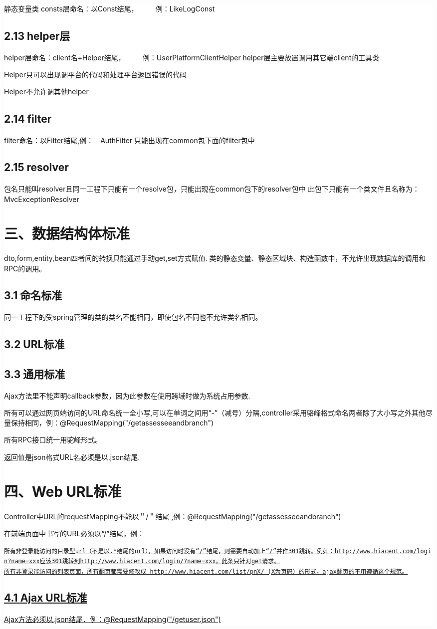 静态变量类
consts层命名：以Const结尾，　　　例：LikeLogConst
## 2.13 helper层
helper层命名：client名+Helper结尾，　　　例：UserPlatformClientHelper
helper层主要放置调用其它端client的工具类

Helper只可以出现调平台的代码和处理平台返回错误的代码

Helper不允许调其他helper
## 2.14 filter
filter命名：以Filter结尾,例：　AuthFilter
只能出现在common包下面的filter包中
## 2.15 resolver
包名只能叫resolver且同一工程下只能有一个resolve包，只能出现在common包下的resolver包中
此包下只能有一个类文件且名称为：MvcExceptionResolver

# 三、数据结构体标准　
dto,form,entity,bean四者间的转换只能通过手动get,set方式赋值.
类的静态变量、静态区域块、构造函数中，不允许出现数据库的调用和RPC的调用。
## 3.1 命名标准　

同一工程下的受spring管理的类的类名不能相同，即使包名不同也不允许类名相同。

## 3.2 URL标准　

## 3.3 通用标准
Ajax方法里不能声明callback参数，因为此参数在使用跨域时做为系统占用参数.

所有可以通过网页端访问的URL命名统一全小写,可以在单词之间用“-”（减号）分隔,controller采用骆峰格式命名两者除了大小写之外其他尽量保持相同，例：@RequestMapping("/getassesseeandbranch")

所有RPC接口统一用驼峰形式。

返回值是json格式URL名必须是以.json结尾.

# 四、Web URL标准

Controller中URL的requestMapping不能以＂/＂结尾 ,例：@RequestMapping("/getassesseeandbranch")

在前端页面中书写的URL必须以“/”结尾，例：<a href="/getassesseeandbranch/">

```shell
所有非登录能访问的目录型url（不是以.*结尾的url），如果访问时没有“/”结尾，则需要自动加上“/”并作301跳转。例如：http://www.hiacent.com/login?name=xxx应该301跳转到http://www.hiacent.com/login/?name=xxx。此条只针对get请求。
所有非登录能访问的列表页面，所有翻页都需要修改成 http://www.hiacent.com/list/pnX/ (X为页码）的形式。ajax翻页的不用遵循这个规范。
```
## 4.1 Ajax URL标准
Ajax方法必须以.json结尾．例：@RequestMapping("/getuser.json")
